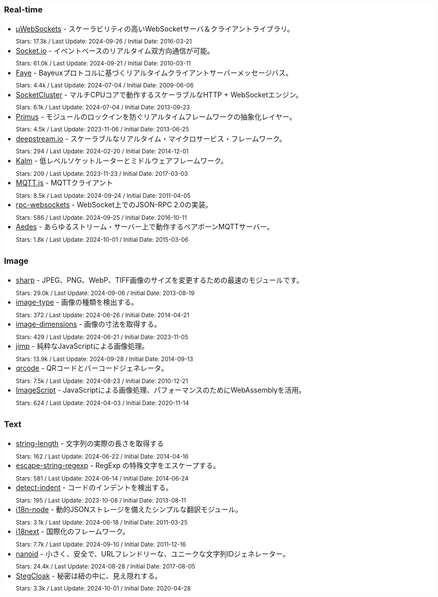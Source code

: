 ### Real-time

- [µWebSockets](https://github.com/uNetworking/uWebSockets) - スケーラビリティの高いWebSocketサーバ＆クライアントライブラリ。<div><sub>Stars: 17.3k / Last Update: 2024-09-26 / Initial Date: 2016-03-21</sub></div>
- [Socket.io](https://github.com/socketio/socket.io) - イベントベースのリアルタイム双方向通信が可能。<div><sub>Stars: 61.0k / Last Update: 2024-09-21 / Initial Date: 2010-03-11</sub></div>
- [Faye](https://github.com/faye/faye) - Bayeuxプロトコルに基づくリアルタイムクライアントサーバーメッセージバス。<div><sub>Stars: 4.4k / Last Update: 2024-07-04 / Initial Date: 2009-06-06</sub></div>
- [SocketCluster](https://github.com/SocketCluster/socketcluster) - マルチCPUコアで動作するスケーラブルなHTTP + WebSocketエンジン。<div><sub>Stars: 6.1k / Last Update: 2024-07-04 / Initial Date: 2013-09-23</sub></div>
- [Primus](https://github.com/primus/primus) - モジュールのロックインを防ぐリアルタイムフレームワークの抽象化レイヤー。<div><sub>Stars: 4.5k / Last Update: 2023-11-06 / Initial Date: 2013-06-25</sub></div>
- [deepstream.io](https://github.com/deepstreamIO/deepstream.io-client-js) - スケーラブルなリアルタイム・マイクロサービス・フレームワーク。<div><sub>Stars: 294 / Last Update: 2024-02-20 / Initial Date: 2014-12-01</sub></div>
- [Kalm](https://github.com/kalm/kalm.js) - 低レベルソケットルーターとミドルウェアフレームワーク。<div><sub>Stars: 209 / Last Update: 2023-11-23 / Initial Date: 2017-03-03</sub></div>
- [MQTT.js](https://github.com/mqttjs/MQTT.js) - MQTTクライアント<div><sub>Stars: 8.5k / Last Update: 2024-09-24 / Initial Date: 2011-04-05</sub></div>
- [rpc-websockets](https://github.com/elpheria/rpc-websockets) - WebSocket上でのJSON-RPC 2.0の実装。<div><sub>Stars: 586 / Last Update: 2024-09-25 / Initial Date: 2016-10-11</sub></div>
- [Aedes](https://github.com/moscajs/aedes) - あらゆるストリーム・サーバー上で動作するベアボーンMQTTサーバー。<div><sub>Stars: 1.8k / Last Update: 2024-10-01 / Initial Date: 2015-03-06</sub></div>

### Image

- [sharp](https://github.com/lovell/sharp) - JPEG、PNG、WebP、TIFF画像のサイズを変更するための最速のモジュールです。<div><sub>Stars: 29.0k / Last Update: 2024-09-06 / Initial Date: 2013-08-19</sub></div>
- [image-type](https://github.com/sindresorhus/image-type) - 画像の種類を検出する。<div><sub>Stars: 372 / Last Update: 2024-06-26 / Initial Date: 2014-04-21</sub></div>
- [image-dimensions](https://github.com/sindresorhus/image-dimensions) - 画像の寸法を取得する。<div><sub>Stars: 429 / Last Update: 2024-06-21 / Initial Date: 2023-11-05</sub></div>
- [jimp](https://github.com/oliver-moran/jimp) - 純粋なJavaScriptによる画像処理。<div><sub>Stars: 13.9k / Last Update: 2024-09-28 / Initial Date: 2014-09-13</sub></div>
- [qrcode](https://github.com/soldair/node-qrcode) - QRコードとバーコードジェネレータ。<div><sub>Stars: 7.5k / Last Update: 2024-08-23 / Initial Date: 2010-12-21</sub></div>
- [ImageScript](https://github.com/matmen/ImageScript) - JavaScriptによる画像処理、パフォーマンスのためにWebAssemblyを活用。<div><sub>Stars: 624 / Last Update: 2024-04-03 / Initial Date: 2020-11-14</sub></div>

### Text

- [string-length](https://github.com/sindresorhus/string-length) - 文字列の実際の長さを取得する<div><sub>Stars: 162 / Last Update: 2024-06-22 / Initial Date: 2014-04-16</sub></div>
- [escape-string-regexp](https://github.com/sindresorhus/escape-string-regexp) - RegExp の特殊文字をエスケープする。<div><sub>Stars: 581 / Last Update: 2024-06-14 / Initial Date: 2014-06-24</sub></div>
- [detect-indent](https://github.com/sindresorhus/detect-indent) - コードのインデントを検出する。<div><sub>Stars: 195 / Last Update: 2023-10-08 / Initial Date: 2013-08-11</sub></div>
- [i18n-node](https://github.com/mashpie/i18n-node) - 動的JSONストレージを備えたシンプルな翻訳モジュール。<div><sub>Stars: 3.1k / Last Update: 2024-06-18 / Initial Date: 2011-03-25</sub></div>
- [i18next](https://github.com/i18next/i18next) - 国際化のフレームワーク。<div><sub>Stars: 7.7k / Last Update: 2024-09-10 / Initial Date: 2011-12-16</sub></div>
- [nanoid](https://github.com/ai/nanoid) - 小さく、安全で、URLフレンドリーな、ユニークな文字列IDジェネレーター。<div><sub>Stars: 24.4k / Last Update: 2024-08-28 / Initial Date: 2017-08-05</sub></div>
- [StegCloak](https://github.com/kurolabs/stegcloak) - 秘密は紐の中に、見え隠れする。<div><sub>Stars: 3.3k / Last Update: 2024-10-01 / Initial Date: 2020-04-28</sub></div>
